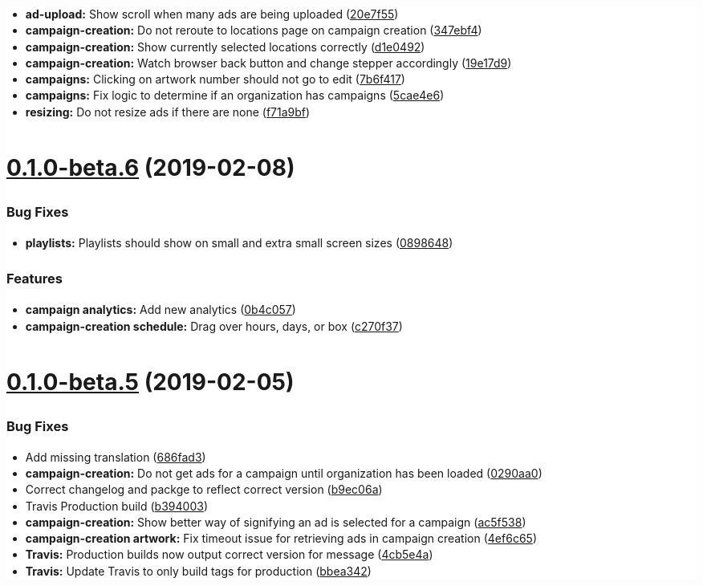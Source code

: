 * **ad-upload:** Show scroll when many ads are being uploaded ([20e7f55](https://github.com/Acme-Intergalactic/marketplace-v2/commit/20e7f55))
* **campaign-creation:** Do not reroute to locations page on campaign creation ([347ebf4](https://github.com/Acme-Intergalactic/marketplace-v2/commit/347ebf4))
* **campaign-creation:** Show currently selected locations correctly ([d1e0492](https://github.com/Acme-Intergalactic/marketplace-v2/commit/d1e0492))
* **campaign-creation:** Watch browser back button and change stepper accordingly ([19e17d9](https://github.com/Acme-Intergalactic/marketplace-v2/commit/19e17d9))
* **campaigns:** Clicking on artwork number should not go to edit ([7b6f417](https://github.com/Acme-Intergalactic/marketplace-v2/commit/7b6f417))
* **campaigns:** Fix logic to determine if an organization has campaigns ([5cae4e6](https://github.com/Acme-Intergalactic/marketplace-v2/commit/5cae4e6))
* **resizing:** Do not resize ads if there are none ([f71a9bf](https://github.com/Acme-Intergalactic/marketplace-v2/commit/f71a9bf))

<a name="0.1.0-beta.6"></a>

# [0.1.0-beta.6](https://github.com/Acme-Intergalactic/marketplace-v2/compare/v0.1.0-beta.5...v0.1.0-beta.6) (2019-02-08)

### Bug Fixes

* **playlists:** Playlists should show on small and extra small screen sizes ([0898648](https://github.com/Acme-Intergalactic/marketplace-v2/commit/0898648))

### Features

* **campaign analytics:** Add new analytics ([0b4c057](https://github.com/Acme-Intergalactic/marketplace-v2/commit/0b4c057))
* **campaign-creation schedule:** Drag over hours, days, or box ([c270f37](https://github.com/Acme-Intergalactic/marketplace-v2/commit/c270f37))

<a name="0.1.0-beta.5"></a>

# [0.1.0-beta.5](https://github.com/Acme-Intergalactic/marketplace-v2/compare/v0.1.0-beta.4...v0.1.0-beta.5) (2019-02-05)

### Bug Fixes

* Add missing translation ([686fad3](https://github.com/Acme-Intergalactic/marketplace-v2/commit/686fad3))
* **campaign-creation:** Do not get ads for a campaign until organization has been loaded ([0290aa0](https://github.com/Acme-Intergalactic/marketplace-v2/commit/0290aa0))
* Correct changelog and packge to reflect correct version ([b9ec06a](https://github.com/Acme-Intergalactic/marketplace-v2/commit/b9ec06a))
* Travis Production build ([b394003](https://github.com/Acme-Intergalactic/marketplace-v2/commit/b394003))
* **campaign-creation:** Show better way of signifying an ad is selected for a campaign ([ac5f538](https://github.com/Acme-Intergalactic/marketplace-v2/commit/ac5f538))
* **campaign-creation artwork:** Fix timeout issue for retrieving ads in campaign creation ([4ef6c65](https://github.com/Acme-Intergalactic/marketplace-v2/commit/4ef6c65))
* **Travis:** Production builds now output correct version for message ([4cb5e4a](https://github.com/Acme-Intergalactic/marketplace-v2/commit/4cb5e4a))
* **Travis:** Update Travis to only build tags for production ([bbea342](https://github.com/Acme-Intergalactic/marketplace-v2/commit/bbea342))

